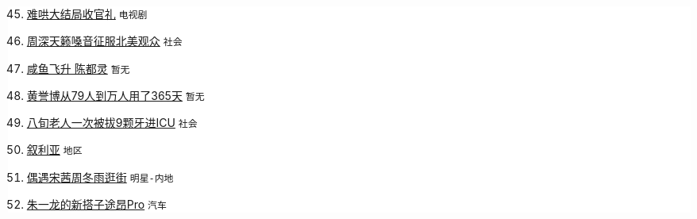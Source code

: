 45. [难哄大结局收官礼](https://m.weibo.cn/search?containerid=100103type%3D1%26t%3D10%26q%3D%23%E9%9A%BE%E5%93%84%E5%A4%A7%E7%BB%93%E5%B1%80%E6%94%B6%E5%AE%98%E7%A4%BC%23&stream_entry_id=31&isnewpage=1&extparam=seat%3D1%26q%3D%2523%25E9%259A%25BE%25E5%2593%2584%25E5%25A4%25A7%25E7%25BB%2593%25E5%25B1%2580%25E6%2594%25B6%25E5%25AE%2598%25E7%25A4%25BC%2523%26stream_entry_id%3D31%26band_rank%3D44%26realpos%3D44%26pos%3D43%26filter_type%3Drealtimehot%26dgr%3D0%26c_type%3D31%26lcate%3D5001%26flag%3D1%26cate%3D5001%26display_time%3D1741583745%26pre_seqid%3D17415837455450241704302) `电视剧` 

46. [周深天籁嗓音征服北美观众](https://m.weibo.cn/search?containerid=100103type%3D1%26t%3D10%26q%3D%23%E5%91%A8%E6%B7%B1%E5%A4%A9%E7%B1%81%E5%97%93%E9%9F%B3%E5%BE%81%E6%9C%8D%E5%8C%97%E7%BE%8E%E8%A7%82%E4%BC%97%23&stream_entry_id=31&isnewpage=1&extparam=seat%3D1%26q%3D%2523%25E5%2591%25A8%25E6%25B7%25B1%25E5%25A4%25A9%25E7%25B1%2581%25E5%2597%2593%25E9%259F%25B3%25E5%25BE%2581%25E6%259C%258D%25E5%258C%2597%25E7%25BE%258E%25E8%25A7%2582%25E4%25BC%2597%2523%26stream_entry_id%3D31%26band_rank%3D45%26realpos%3D45%26pos%3D44%26filter_type%3Drealtimehot%26dgr%3D0%26c_type%3D31%26lcate%3D5001%26flag%3D1%26cate%3D5001%26display_time%3D1741583745%26pre_seqid%3D17415837455450241704302) `社会` 

47. [咸鱼飞升 陈都灵](https://m.weibo.cn/search?containerid=100103type%3D1%26t%3D10%26q%3D%E5%92%B8%E9%B1%BC%E9%A3%9E%E5%8D%87+%E9%99%88%E9%83%BD%E7%81%B5&stream_entry_id=31&isnewpage=1&extparam=seat%3D1%26q%3D%25E5%2592%25B8%25E9%25B1%25BC%25E9%25A3%259E%25E5%258D%2587%2520%25E9%2599%2588%25E9%2583%25BD%25E7%2581%25B5%26stream_entry_id%3D31%26band_rank%3D46%26realpos%3D46%26pos%3D45%26filter_type%3Drealtimehot%26dgr%3D0%26c_type%3D31%26lcate%3D5001%26flag%3D0%26cate%3D5001%26display_time%3D1741583745%26pre_seqid%3D17415837455450241704302) `暂无` 

48. [黄誉博从79人到万人用了365天](https://m.weibo.cn/search?containerid=100103type%3D1%26t%3D10%26q%3D%E9%BB%84%E8%AA%89%E5%8D%9A%E4%BB%8E79%E4%BA%BA%E5%88%B0%E4%B8%87%E4%BA%BA%E7%94%A8%E4%BA%86365%E5%A4%A9&stream_entry_id=31&isnewpage=1&extparam=seat%3D1%26q%3D%25E9%25BB%2584%25E8%25AA%2589%25E5%258D%259A%25E4%25BB%258E79%25E4%25BA%25BA%25E5%2588%25B0%25E4%25B8%2587%25E4%25BA%25BA%25E7%2594%25A8%25E4%25BA%2586365%25E5%25A4%25A9%26stream_entry_id%3D31%26band_rank%3D47%26realpos%3D47%26pos%3D46%26filter_type%3Drealtimehot%26dgr%3D0%26c_type%3D31%26lcate%3D5001%26flag%3D1%26cate%3D5001%26display_time%3D1741583745%26pre_seqid%3D17415837455450241704302) `暂无` 

49. [八旬老人一次被拔9颗牙进ICU](https://m.weibo.cn/search?containerid=100103type%3D1%26t%3D10%26q%3D%23%E5%85%AB%E6%97%AC%E8%80%81%E4%BA%BA%E4%B8%80%E6%AC%A1%E8%A2%AB%E6%8B%949%E9%A2%97%E7%89%99%E8%BF%9BICU%23&stream_entry_id=31&isnewpage=1&extparam=seat%3D1%26q%3D%2523%25E5%2585%25AB%25E6%2597%25AC%25E8%2580%2581%25E4%25BA%25BA%25E4%25B8%2580%25E6%25AC%25A1%25E8%25A2%25AB%25E6%258B%25949%25E9%25A2%2597%25E7%2589%2599%25E8%25BF%259BICU%2523%26stream_entry_id%3D31%26band_rank%3D48%26realpos%3D48%26pos%3D47%26filter_type%3Drealtimehot%26dgr%3D0%26c_type%3D31%26lcate%3D5001%26flag%3D1%26cate%3D5001%26display_time%3D1741583745%26pre_seqid%3D17415837455450241704302) `社会` 

50. [叙利亚](https://m.weibo.cn/search?containerid=100103type%3D1%26t%3D10%26q%3D%E5%8F%99%E5%88%A9%E4%BA%9A&stream_entry_id=31&isnewpage=1&extparam=seat%3D1%26q%3D%25E5%258F%2599%25E5%2588%25A9%25E4%25BA%259A%26stream_entry_id%3D31%26band_rank%3D49%26realpos%3D49%26pos%3D48%26filter_type%3Drealtimehot%26dgr%3D0%26c_type%3D31%26lcate%3D5001%26flag%3D1%26cate%3D5001%26display_time%3D1741583745%26pre_seqid%3D17415837455450241704302) `地区` 

51. [偶遇宋茜周冬雨逛街](https://m.weibo.cn/search?containerid=100103type%3D1%26t%3D10%26q%3D%23%E5%81%B6%E9%81%87%E5%AE%8B%E8%8C%9C%E5%91%A8%E5%86%AC%E9%9B%A8%E9%80%9B%E8%A1%97%23&stream_entry_id=31&isnewpage=1&extparam=seat%3D1%26q%3D%2523%25E5%2581%25B6%25E9%2581%2587%25E5%25AE%258B%25E8%258C%259C%25E5%2591%25A8%25E5%2586%25AC%25E9%259B%25A8%25E9%2580%259B%25E8%25A1%2597%2523%26stream_entry_id%3D31%26band_rank%3D50%26realpos%3D50%26pos%3D49%26filter_type%3Drealtimehot%26dgr%3D0%26c_type%3D31%26lcate%3D5001%26flag%3D0%26cate%3D5001%26display_time%3D1741583745%26pre_seqid%3D17415837455450241704302) `明星-内地` 

52. [朱一龙的新搭子途昂Pro](https://m.weibo.cn/search?containerid=100103type%3D1%26t%3D10%26q%3D%23%E6%9C%B1%E4%B8%80%E9%BE%99%E7%9A%84%E6%96%B0%E6%90%AD%E5%AD%90%E9%80%94%E6%98%82Pro%23&stream_entry_id=31&isnewpage=1&extparam=seat%3D1%26pos%3D6%26cate%3D5001%26band_rank%3D7%26q%3D%2523%25E6%259C%25B1%25E4%25B8%2580%25E9%25BE%2599%25E7%259A%2584%25E6%2596%25B0%25E6%2590%25AD%25E5%25AD%2590%25E9%2580%2594%25E6%2598%2582Pro%2523%26dgr%3D0%26stream_entry_id%3D31%26adid%3D278604%26c_type%3D31%26is_ad_pos%3D1%26filter_type%3Drealtimehot%26topic_ad%3D1%26lcate%3D5001%26display_time%3D1741583684%26pre_seqid%3D174158368460703159730137) `汽车` 
